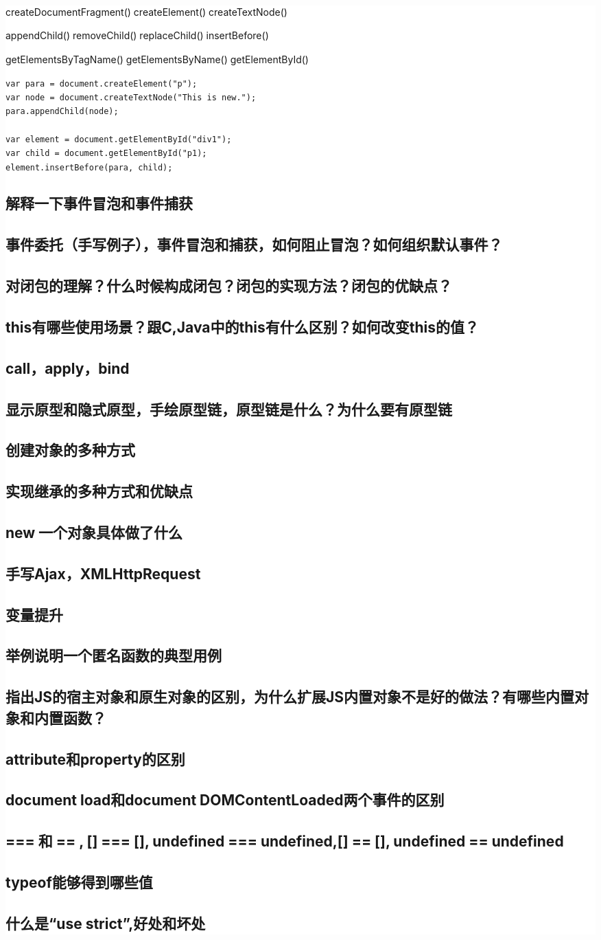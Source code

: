 createDocumentFragment()
createElement()
createTextNode()

appendChild()
removeChild()
replaceChild()
insertBefore()

getElementsByTagName()
getElementsByName()
getElementById()

```
var para = document.createElement("p");
var node = document.createTextNode("This is new.");
para.appendChild(node);

var element = document.getElementById("div1");
var child = document.getElementById("p1);
element.insertBefore(para, child);
```

## 解释一下事件冒泡和事件捕获
## 事件委托（手写例子），事件冒泡和捕获，如何阻止冒泡？如何组织默认事件？
## 对闭包的理解？什么时候构成闭包？闭包的实现方法？闭包的优缺点？
## this有哪些使用场景？跟C,Java中的this有什么区别？如何改变this的值？
## call，apply，bind
## 显示原型和隐式原型，手绘原型链，原型链是什么？为什么要有原型链
## 创建对象的多种方式
## 实现继承的多种方式和优缺点
## new 一个对象具体做了什么
## 手写Ajax，XMLHttpRequest
## 变量提升
## 举例说明一个匿名函数的典型用例
## 指出JS的宿主对象和原生对象的区别，为什么扩展JS内置对象不是好的做法？有哪些内置对象和内置函数？
## attribute和property的区别
## document load和document DOMContentLoaded两个事件的区别
## === 和 == , [] === [], undefined === undefined,[] == [], undefined == undefined
## typeof能够得到哪些值
## 什么是“use strict”,好处和坏处
